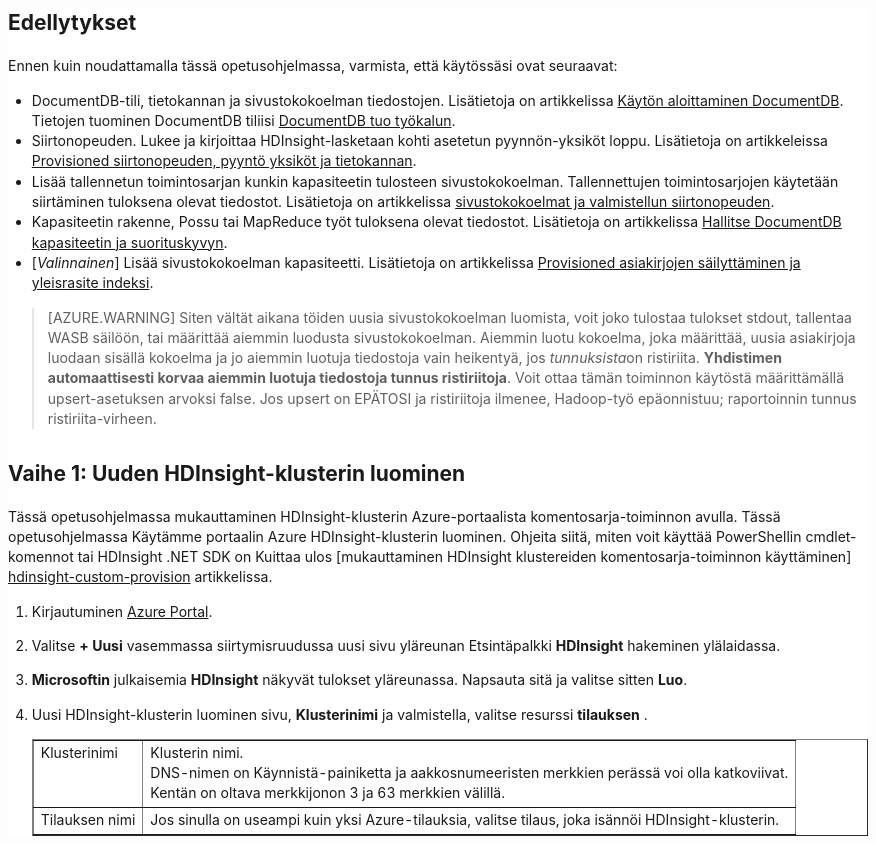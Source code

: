## <a name="Prerequisites"></a>Edellytykset
Ennen kuin noudattamalla tässä opetusohjelmassa, varmista, että käytössäsi ovat seuraavat:

- DocumentDB-tili, tietokannan ja sivustokokoelman tiedostojen. Lisätietoja on artikkelissa [Käytön aloittaminen DocumentDB][getting-started]. Tietojen tuominen DocumentDB tiliisi [DocumentDB tuo työkalun][documentdb-import-data].
- Siirtonopeuden. Lukee ja kirjoittaa HDInsight-lasketaan kohti asetetun pyynnön-yksiköt loppu. Lisätietoja on artikkeleissa [Provisioned siirtonopeuden, pyyntö yksiköt ja tietokannan][documentdb-manage-throughput].
- Lisää tallennetun toimintosarjan kunkin kapasiteetin tulosteen sivustokokoelman. Tallennettujen toimintosarjojen käytetään siirtäminen tuloksena olevat tiedostot. Lisätietoja on artikkelissa [sivustokokoelmat ja valmistellun siirtonopeuden][documentdb-manage-document-storage].
- Kapasiteetin rakenne, Possu tai MapReduce työt tuloksena olevat tiedostot. Lisätietoja on artikkelissa [Hallitse DocumentDB kapasiteetin ja suorituskyvyn][documentdb-manage-collections].
- [*Valinnainen*] Lisää sivustokokoelman kapasiteetti. Lisätietoja on artikkelissa [Provisioned asiakirjojen säilyttäminen ja yleisrasite indeksi][documentdb-manage-document-storage].

> [AZURE.WARNING] Siten vältät aikana töiden uusia sivustokokoelman luomista, voit joko tulostaa tulokset stdout, tallentaa WASB säilöön, tai määrittää aiemmin luodusta sivustokokoelman. Aiemmin luotu kokoelma, joka määrittää, uusia asiakirjoja luodaan sisällä kokoelma ja jo aiemmin luotuja tiedostoja vain heikentyä, jos *tunnuksista*on ristiriita. **Yhdistimen automaattisesti korvaa aiemmin luotuja tiedostoja tunnus ristiriitoja**. Voit ottaa tämän toiminnon käytöstä määrittämällä upsert-asetuksen arvoksi false. Jos upsert on EPÄTOSI ja ristiriitoja ilmenee, Hadoop-työ epäonnistuu; raportoinnin tunnus ristiriita-virheen.


## <a name="ProvisionHDInsight"></a>Vaihe 1: Uuden HDInsight-klusterin luominen
Tässä opetusohjelmassa mukauttaminen HDInsight-klusterin Azure-portaalista komentosarja-toiminnon avulla. Tässä opetusohjelmassa Käytämme portaalin Azure HDInsight-klusterin luominen. Ohjeita siitä, miten voit käyttää PowerShellin cmdlet-komennot tai HDInsight .NET SDK on Kuittaa ulos [mukauttaminen HDInsight klustereiden komentosarja-toiminnon käyttäminen] [ hdinsight-custom-provision] artikkelissa.

1. Kirjautuminen [Azure Portal][azure-portal].

2. Valitse **+ Uusi** vasemmassa siirtymisruudussa uusi sivu yläreunan Etsintäpalkki **HDInsight** hakeminen ylälaidassa.

3. **Microsoftin** julkaisemia **HDInsight** näkyvät tulokset yläreunassa. Napsauta sitä ja valitse sitten **Luo**.

4. Uusi HDInsight-klusterin luominen sivu, **Klusterinimi** ja valmistella, valitse resurssi **tilauksen** .

    <table border='1'>
        <tr><td>Klusterinimi</td><td>Klusterin nimi.<br/>
   DNS-nimen on Käynnistä-painiketta ja aakkosnumeeristen merkkien perässä voi olla katkoviivat.<br/>
   Kentän on oltava merkkijonon 3 ja 63 merkkien välillä.</td></tr>
        <tr><td>Tilauksen nimi</td>
            <td>Jos sinulla on useampi kuin yksi Azure-tilauksia, valitse tilaus, joka isännöi HDInsight-klusterin. </td></tr>
    </table>


[apache-hadoop]: http://hadoop.apache.org/
[apache-hadoop-doc]: http://hadoop.apache.org/docs/current/
[apache-hive]: http://hive.apache.org/
[apache-pig]: http://pig.apache.org/
[getting-started]: documentdb-get-started.md
[azure-portal]: https://portal.azure.com/
[azure-powershell-diagram]: ./media/documentdb-run-hadoop-with-hdinsight/azurepowershell-diagram-med.png
[documentdb-hdinsight-samples]: http://portalcontent.blob.core.windows.net/samples/documentdb-hdinsight-samples.zip
[documentdb-github]: https://github.com/Azure/azure-documentdb-hadoop
[documentdb-java-application]: documentdb-java-application.md
[documentdb-manage-collections]: documentdb-manage.md#Collections
[documentdb-manage-document-storage]: documentdb-manage.md#IndexOverhead
[documentdb-manage-throughput]: documentdb-manage.md#ProvThroughput
[documentdb-import-data]: documentdb-import-data.md
[hdinsight-custom-provision]: ../hdinsight/hdinsight-provision-clusters.md#powershell
[hdinsight-develop-deploy-java-mapreduce]: ../hdinsight/hdinsight-develop-deploy-java-mapreduce-linux.md
[hdinsight-hadoop-customize-cluster]: ../hdinsight/hdinsight-hadoop-customize-cluster.md
[hdinsight-get-started]: ../hdinsight/hdinsight-hadoop-tutorial-get-started-windows.md
[hdinsight-storage]: ../hdinsight/hdinsight-hadoop-use-blob-storage.md
[hdinsight-use-hive]: ../hdinsight/hdinsight-use-hive.md
[hdinsight-use-mapreduce]: ../hdinsight/hdinsight-use-mapreduce.md
[hdinsight-use-pig]: ../hdinsight/hdinsight-use-pig.md
[image-customprovision-page1]: ./media/documentdb-run-hadoop-with-hdinsight/customprovision-page1.png
[image-hive-query-results]: ./media/documentdb-run-hadoop-with-hdinsight/hivequeryresults.PNG
[image-mapreduce-query-results]: ./media/documentdb-run-hadoop-with-hdinsight/mapreducequeryresults.PNG
[image-pig-query-results]: ./media/documentdb-run-hadoop-with-hdinsight/pigqueryresults.PNG
[powershell-install-configure]: ../powershell-install-configure.md